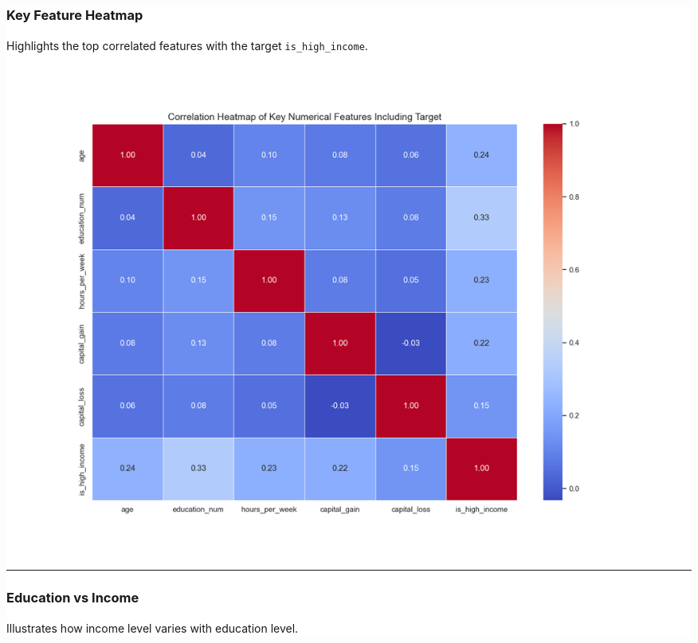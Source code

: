 
### Key Feature Heatmap
Highlights the top correlated features with the target `is_high_income`.

![Key Feature Heatmap](Charts/key_feature_heatmap.png)

---

### Education vs Income
Illustrates how income level varies with education level.
